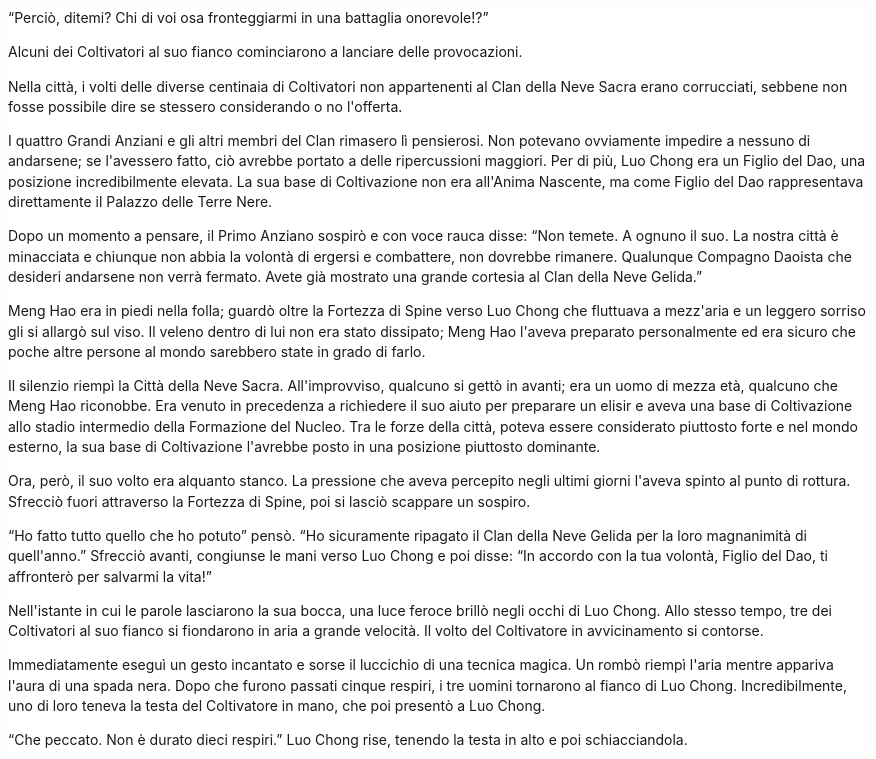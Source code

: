 
“Perciò, ditemi? Chi di voi osa fronteggiarmi in una battaglia onorevole!?”


Alcuni dei Coltivatori al suo fianco cominciarono a lanciare delle provocazioni.


Nella città, i volti delle diverse centinaia di Coltivatori non appartenenti al Clan della Neve Sacra erano corrucciati, sebbene non fosse possibile dire se stessero considerando o no l'offerta.


I quattro Grandi Anziani e gli altri membri del Clan rimasero lì pensierosi. Non potevano ovviamente impedire a nessuno di andarsene; se l'avessero fatto, ciò avrebbe portato a delle ripercussioni maggiori. Per di più, Luo Chong era un Figlio del Dao, una posizione incredibilmente elevata. La sua base di Coltivazione non era all'Anima Nascente, ma come Figlio del Dao rappresentava direttamente il Palazzo delle Terre Nere.


Dopo un momento a pensare, il Primo Anziano sospirò e con voce rauca disse: “Non temete. A ognuno il suo. La nostra città è minacciata e chiunque non abbia la volontà di ergersi e combattere, non dovrebbe rimanere. Qualunque Compagno Daoista che desideri andarsene non verrà fermato. Avete già mostrato una grande cortesia al Clan della Neve Gelida.”


Meng Hao era in piedi nella folla; guardò oltre la Fortezza di Spine verso Luo Chong che fluttuava a mezz'aria e un leggero sorriso gli si allargò sul viso. Il veleno dentro di lui non era stato dissipato; Meng Hao l'aveva preparato personalmente ed era sicuro che poche altre persone al mondo sarebbero state in grado di farlo.


Il silenzio riempì la Città della Neve Sacra. All'improvviso, qualcuno si gettò in avanti; era un uomo di mezza età, qualcuno che Meng Hao riconobbe. Era venuto in precedenza a richiedere il suo aiuto per preparare un elisir e aveva una base di Coltivazione allo stadio intermedio della Formazione del Nucleo. Tra le forze della città, poteva essere considerato piuttosto forte e nel mondo esterno, la sua base di Coltivazione l'avrebbe posto in una posizione piuttosto dominante.


Ora, però, il suo volto era alquanto stanco. La pressione che aveva percepito negli ultimi giorni l'aveva spinto al punto di rottura. Sfrecciò fuori attraverso la Fortezza di Spine, poi si lasciò scappare un sospiro.


“Ho fatto tutto quello che ho potuto” pensò. “Ho sicuramente ripagato il Clan della Neve Gelida per la loro magnanimità di quell'anno.” Sfrecciò avanti, congiunse le mani verso Luo Chong e poi disse: “In accordo con la tua volontà, Figlio del Dao, ti affronterò per salvarmi la vita!”


Nell'istante in cui le parole lasciarono la sua bocca, una luce feroce brillò negli occhi di Luo Chong. Allo stesso tempo, tre dei Coltivatori al suo fianco si fiondarono in aria a grande velocità. Il volto del Coltivatore in avvicinamento si contorse.


Immediatamente eseguì un gesto incantato e sorse il luccichio di una tecnica magica. Un rombò riempì l'aria mentre appariva l'aura di una spada nera. Dopo che furono passati cinque respiri, i tre uomini tornarono al fianco di Luo Chong. Incredibilmente, uno di loro teneva la testa del Coltivatore in mano, che poi presentò a Luo Chong.


“Che peccato. Non è durato dieci respiri.” Luo Chong rise, tenendo la testa in alto e poi schiacciandola.

